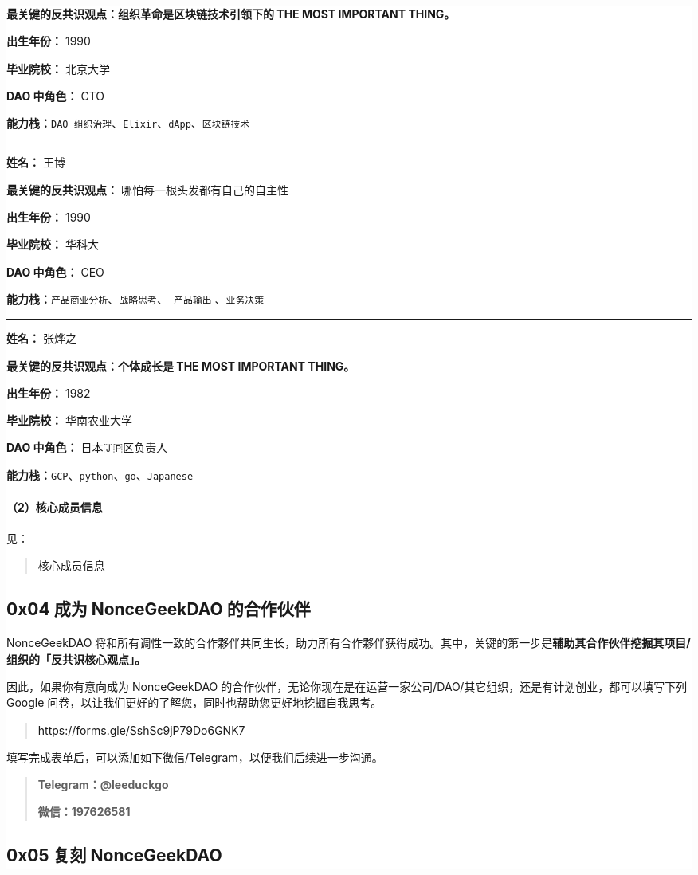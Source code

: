 **最关键的反共识观点：组织革命是区块链技术引领下的 THE MOST IMPORTANT THING。**

**出生年份：** 1990

**毕业院校：** 北京大学

**DAO 中角色：** CTO

**能力栈：**`DAO 组织治理`、`Elixir`、`dApp`、`区块链技术`

---

**姓名：** 王博

**最关键的反共识观点：** 哪怕每一根头发都有自己的自主性

**出生年份：** 1990

**毕业院校：** 华科大

**DAO 中角色：** CEO

**能力栈：**`产品商业分析`、`战略思考`、` 产品输出` 、`业务决策`

---

**姓名：** 张烨之

**最关键的反共识观点：个体成长是 THE MOST IMPORTANT THING。**

**出生年份：** 1982

**毕业院校：** 华南农业大学

**DAO 中角色：** 日本🇯🇵区负责人

**能力栈：**`GCP`、`python`、`go`、`Japanese`

#### （2）核心成员信息

见：

> [核心成员信息](https://noncegeek.notion.site/7e57db9727444b41ba963ce2e5e9ca5a?v=3571cec630584c0b9e9a4f2349a8970c)



## 0x04 成为 NonceGeekDAO 的合作伙伴

NonceGeekDAO 将和所有调性一致的合作夥伴共同生长，助力所有合作夥伴获得成功。其中，关键的第一步是**辅助其合作伙伴挖掘其项目/组织的「反共识核心观点」。**

因此，如果你有意向成为 NonceGeekDAO 的合作伙伴，无论你现在是在运营一家公司/DAO/其它组织，还是有计划创业，都可以填写下列 Google 问卷，以让我们更好的了解您，同时也帮助您更好地挖掘自我思考。

> https://forms.gle/SshSc9jP79Do6GNK7

填写完成表单后，可以添加如下微信/Telegram，以便我们后续进一步沟通。

>**Telegram：@leeduckgo**
>
>**微信：197626581**

## 0x05 复刻 NonceGeekDAO
